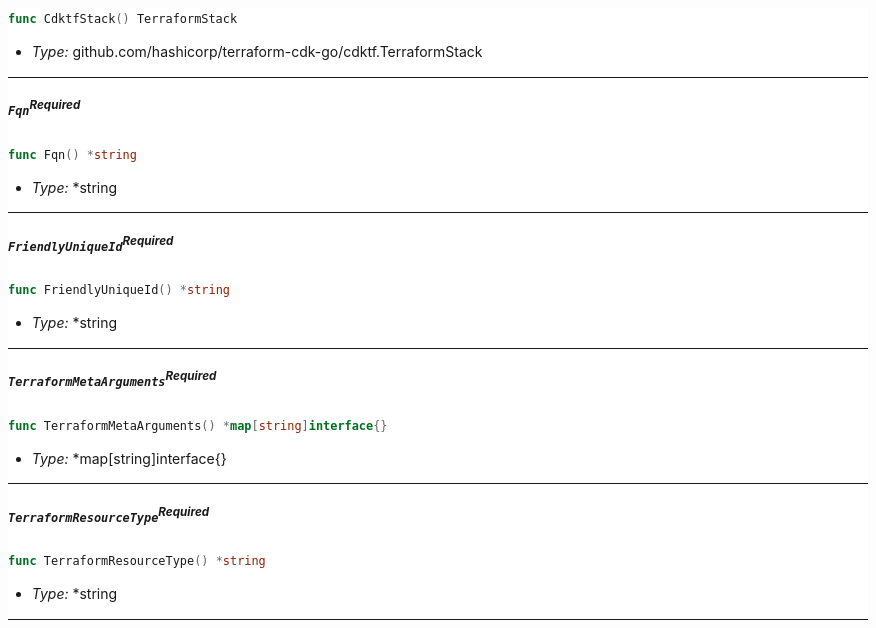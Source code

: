```go
func CdktfStack() TerraformStack
```

- *Type:* github.com/hashicorp/terraform-cdk-go/cdktf.TerraformStack

---

##### `Fqn`<sup>Required</sup> <a name="Fqn" id="@cdktf/provider-opentelekomcloud.dataOpentelekomcloudPrivateNatGatewayV3.DataOpentelekomcloudPrivateNatGatewayV3.property.fqn"></a>

```go
func Fqn() *string
```

- *Type:* *string

---

##### `FriendlyUniqueId`<sup>Required</sup> <a name="FriendlyUniqueId" id="@cdktf/provider-opentelekomcloud.dataOpentelekomcloudPrivateNatGatewayV3.DataOpentelekomcloudPrivateNatGatewayV3.property.friendlyUniqueId"></a>

```go
func FriendlyUniqueId() *string
```

- *Type:* *string

---

##### `TerraformMetaArguments`<sup>Required</sup> <a name="TerraformMetaArguments" id="@cdktf/provider-opentelekomcloud.dataOpentelekomcloudPrivateNatGatewayV3.DataOpentelekomcloudPrivateNatGatewayV3.property.terraformMetaArguments"></a>

```go
func TerraformMetaArguments() *map[string]interface{}
```

- *Type:* *map[string]interface{}

---

##### `TerraformResourceType`<sup>Required</sup> <a name="TerraformResourceType" id="@cdktf/provider-opentelekomcloud.dataOpentelekomcloudPrivateNatGatewayV3.DataOpentelekomcloudPrivateNatGatewayV3.property.terraformResourceType"></a>

```go
func TerraformResourceType() *string
```

- *Type:* *string

---
